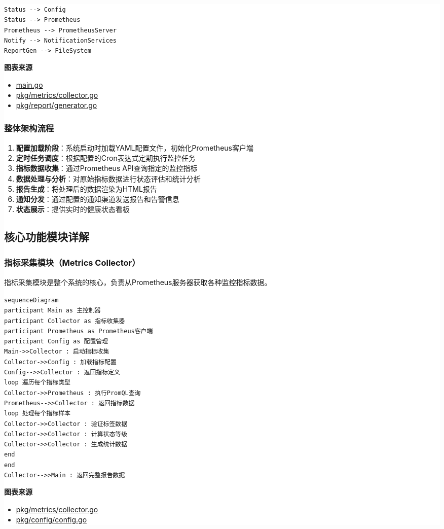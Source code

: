 ```mermaid
Status --> Config
Status --> Prometheus
Prometheus --> PrometheusServer
Notify --> NotificationServices
ReportGen --> FileSystem
```

**图表来源**
- [main.go](file://main.go#L1-L230)
- [pkg/metrics/collector.go](file://pkg/metrics/collector.go#L1-L195)
- [pkg/report/generator.go](file://pkg/report/generator.go#L1-L355)

### 整体架构流程

1. **配置加载阶段**：系统启动时加载YAML配置文件，初始化Prometheus客户端
2. **定时任务调度**：根据配置的Cron表达式定期执行监控任务
3. **指标数据收集**：通过Prometheus API查询指定的监控指标
4. **数据处理与分析**：对原始指标数据进行状态评估和统计分析
5. **报告生成**：将处理后的数据渲染为HTML报告
6. **通知分发**：通过配置的通知渠道发送报告和告警信息
7. **状态展示**：提供实时的健康状态看板

## 核心功能模块详解

### 指标采集模块（Metrics Collector）

指标采集模块是整个系统的核心，负责从Prometheus服务器获取各种监控指标数据。

```mermaid
sequenceDiagram
participant Main as 主控制器
participant Collector as 指标收集器
participant Prometheus as Prometheus客户端
participant Config as 配置管理
Main->>Collector : 启动指标收集
Collector->>Config : 加载指标配置
Config-->>Collector : 返回指标定义
loop 遍历每个指标类型
Collector->>Prometheus : 执行PromQL查询
Prometheus-->>Collector : 返回指标数据
loop 处理每个指标样本
Collector->>Collector : 验证标签数据
Collector->>Collector : 计算状态等级
Collector->>Collector : 生成统计数据
end
end
Collector-->>Main : 返回完整报告数据
```

**图表来源**
- [pkg/metrics/collector.go](file://pkg/metrics/collector.go#L30-L120)
- [pkg/config/config.go](file://pkg/config/config.go#L1-L37)
